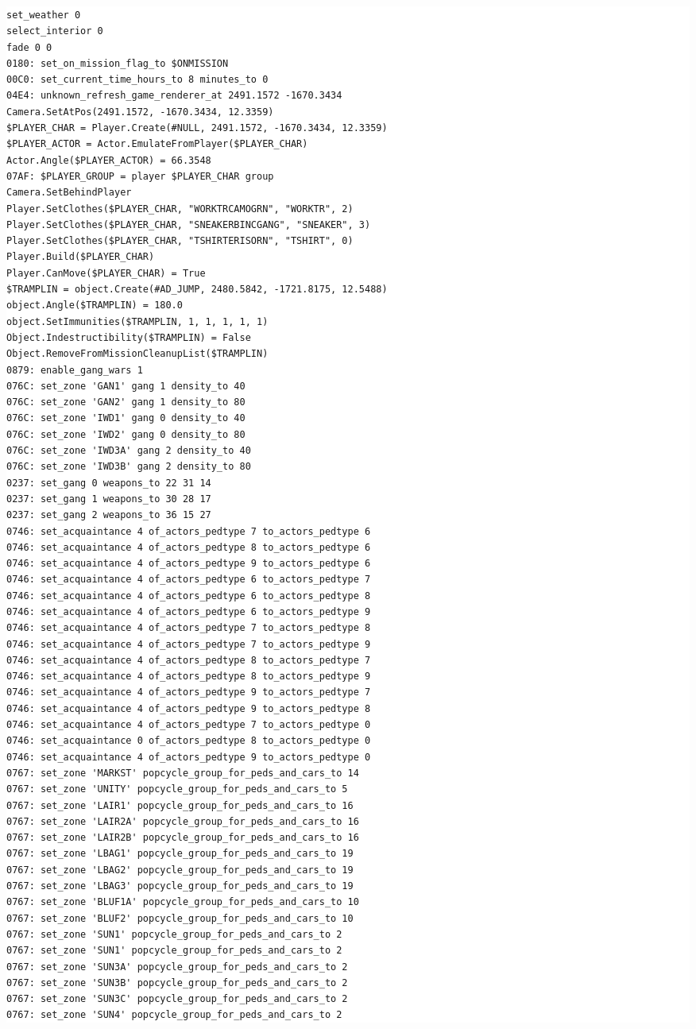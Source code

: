 ```
set_weather 0
select_interior 0
fade 0 0
0180: set_on_mission_flag_to $ONMISSION
00C0: set_current_time_hours_to 8 minutes_to 0
04E4: unknown_refresh_game_renderer_at 2491.1572 -1670.3434
Camera.SetAtPos(2491.1572, -1670.3434, 12.3359)
$PLAYER_CHAR = Player.Create(#NULL, 2491.1572, -1670.3434, 12.3359)
$PLAYER_ACTOR = Actor.EmulateFromPlayer($PLAYER_CHAR)
Actor.Angle($PLAYER_ACTOR) = 66.3548
07AF: $PLAYER_GROUP = player $PLAYER_CHAR group
Camera.SetBehindPlayer
Player.SetClothes($PLAYER_CHAR, "WORKTRCAMOGRN", "WORKTR", 2)
Player.SetClothes($PLAYER_CHAR, "SNEAKERBINCGANG", "SNEAKER", 3)
Player.SetClothes($PLAYER_CHAR, "TSHIRTERISORN", "TSHIRT", 0)
Player.Build($PLAYER_CHAR)
Player.CanMove($PLAYER_CHAR) = True
$TRAMPLIN = object.Create(#AD_JUMP, 2480.5842, -1721.8175, 12.5488)
object.Angle($TRAMPLIN) = 180.0
object.SetImmunities($TRAMPLIN, 1, 1, 1, 1, 1)
Object.Indestructibility($TRAMPLIN) = False
Object.RemoveFromMissionCleanupList($TRAMPLIN)
0879: enable_gang_wars 1
076C: set_zone 'GAN1' gang 1 density_to 40 
076C: set_zone 'GAN2' gang 1 density_to 80 
076C: set_zone 'IWD1' gang 0 density_to 40 
076C: set_zone 'IWD2' gang 0 density_to 80 
076C: set_zone 'IWD3A' gang 2 density_to 40 
076C: set_zone 'IWD3B' gang 2 density_to 80 
0237: set_gang 0 weapons_to 22 31 14 
0237: set_gang 1 weapons_to 30 28 17 
0237: set_gang 2 weapons_to 36 15 27 
0746: set_acquaintance 4 of_actors_pedtype 7 to_actors_pedtype 6
0746: set_acquaintance 4 of_actors_pedtype 8 to_actors_pedtype 6
0746: set_acquaintance 4 of_actors_pedtype 9 to_actors_pedtype 6
0746: set_acquaintance 4 of_actors_pedtype 6 to_actors_pedtype 7
0746: set_acquaintance 4 of_actors_pedtype 6 to_actors_pedtype 8
0746: set_acquaintance 4 of_actors_pedtype 6 to_actors_pedtype 9
0746: set_acquaintance 4 of_actors_pedtype 7 to_actors_pedtype 8
0746: set_acquaintance 4 of_actors_pedtype 7 to_actors_pedtype 9
0746: set_acquaintance 4 of_actors_pedtype 8 to_actors_pedtype 7
0746: set_acquaintance 4 of_actors_pedtype 8 to_actors_pedtype 9
0746: set_acquaintance 4 of_actors_pedtype 9 to_actors_pedtype 7
0746: set_acquaintance 4 of_actors_pedtype 9 to_actors_pedtype 8
0746: set_acquaintance 4 of_actors_pedtype 7 to_actors_pedtype 0
0746: set_acquaintance 0 of_actors_pedtype 8 to_actors_pedtype 0
0746: set_acquaintance 4 of_actors_pedtype 9 to_actors_pedtype 0
0767: set_zone 'MARKST' popcycle_group_for_peds_and_cars_to 14
0767: set_zone 'UNITY' popcycle_group_for_peds_and_cars_to 5
0767: set_zone 'LAIR1' popcycle_group_for_peds_and_cars_to 16 
0767: set_zone 'LAIR2A' popcycle_group_for_peds_and_cars_to 16 
0767: set_zone 'LAIR2B' popcycle_group_for_peds_and_cars_to 16 
0767: set_zone 'LBAG1' popcycle_group_for_peds_and_cars_to 19 
0767: set_zone 'LBAG2' popcycle_group_for_peds_and_cars_to 19 
0767: set_zone 'LBAG3' popcycle_group_for_peds_and_cars_to 19 
0767: set_zone 'BLUF1A' popcycle_group_for_peds_and_cars_to 10 
0767: set_zone 'BLUF2' popcycle_group_for_peds_and_cars_to 10 
0767: set_zone 'SUN1' popcycle_group_for_peds_and_cars_to 2 
0767: set_zone 'SUN1' popcycle_group_for_peds_and_cars_to 2 
0767: set_zone 'SUN3A' popcycle_group_for_peds_and_cars_to 2 
0767: set_zone 'SUN3B' popcycle_group_for_peds_and_cars_to 2 
0767: set_zone 'SUN3C' popcycle_group_for_peds_and_cars_to 2 
0767: set_zone 'SUN4' popcycle_group_for_peds_and_cars_to 2 
```